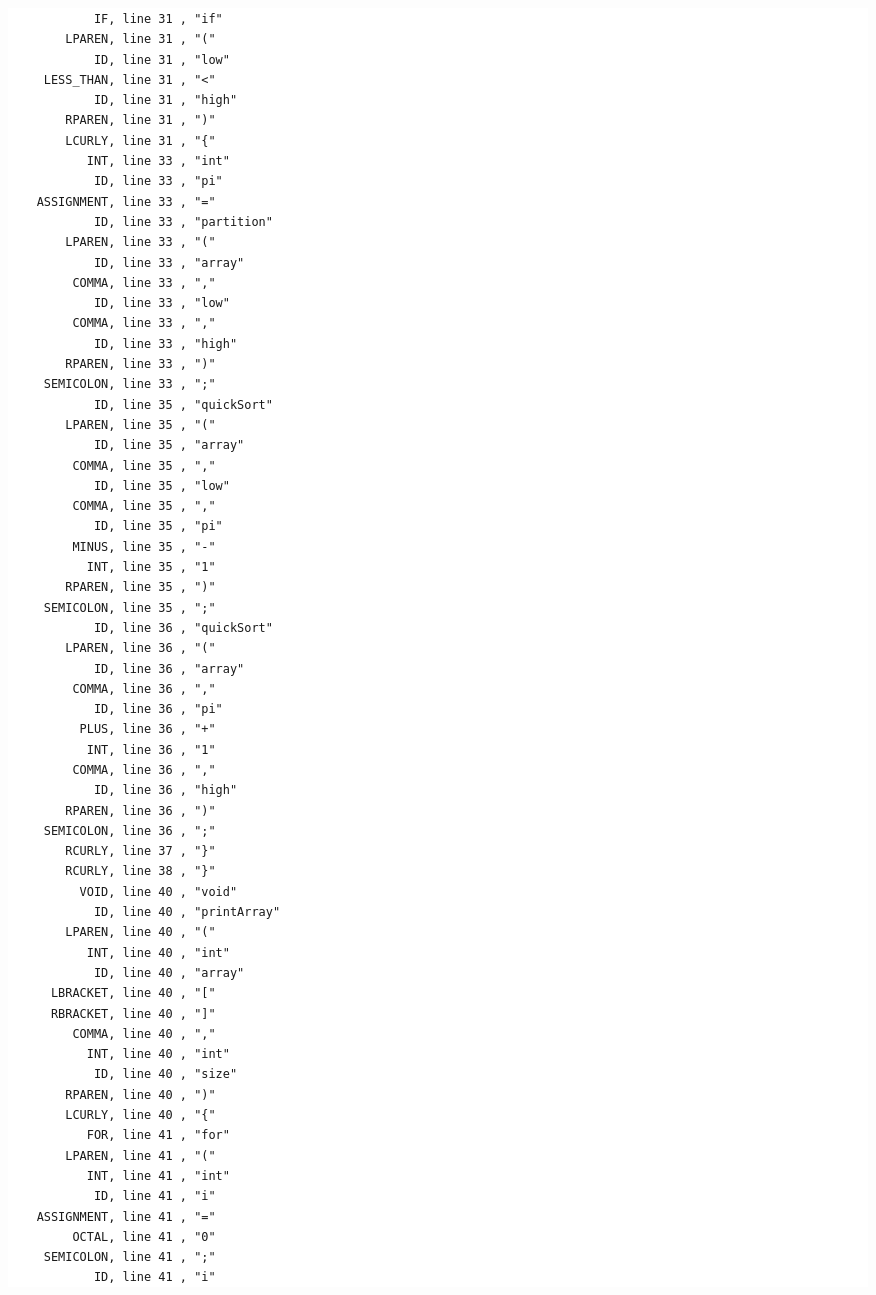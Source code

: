 ```
            IF, line 31 , "if"
        LPAREN, line 31 , "("
            ID, line 31 , "low"
     LESS_THAN, line 31 , "<"
            ID, line 31 , "high"
        RPAREN, line 31 , ")"
        LCURLY, line 31 , "{"
           INT, line 33 , "int"
            ID, line 33 , "pi"
    ASSIGNMENT, line 33 , "="
            ID, line 33 , "partition"
        LPAREN, line 33 , "("
            ID, line 33 , "array"
         COMMA, line 33 , ","
            ID, line 33 , "low"
         COMMA, line 33 , ","
            ID, line 33 , "high"
        RPAREN, line 33 , ")"
     SEMICOLON, line 33 , ";"
            ID, line 35 , "quickSort"
        LPAREN, line 35 , "("
            ID, line 35 , "array"
         COMMA, line 35 , ","
            ID, line 35 , "low"
         COMMA, line 35 , ","
            ID, line 35 , "pi"
         MINUS, line 35 , "-"
           INT, line 35 , "1"
        RPAREN, line 35 , ")"
     SEMICOLON, line 35 , ";"
            ID, line 36 , "quickSort"
        LPAREN, line 36 , "("
            ID, line 36 , "array"
         COMMA, line 36 , ","
            ID, line 36 , "pi"
          PLUS, line 36 , "+"
           INT, line 36 , "1"
         COMMA, line 36 , ","
            ID, line 36 , "high"
        RPAREN, line 36 , ")"
     SEMICOLON, line 36 , ";"
        RCURLY, line 37 , "}"
        RCURLY, line 38 , "}"
          VOID, line 40 , "void"
            ID, line 40 , "printArray"
        LPAREN, line 40 , "("
           INT, line 40 , "int"
            ID, line 40 , "array"
      LBRACKET, line 40 , "["
      RBRACKET, line 40 , "]"
         COMMA, line 40 , ","
           INT, line 40 , "int"
            ID, line 40 , "size"
        RPAREN, line 40 , ")"
        LCURLY, line 40 , "{"
           FOR, line 41 , "for"
        LPAREN, line 41 , "("
           INT, line 41 , "int"
            ID, line 41 , "i"
    ASSIGNMENT, line 41 , "="
         OCTAL, line 41 , "0"
     SEMICOLON, line 41 , ";"
            ID, line 41 , "i"
```